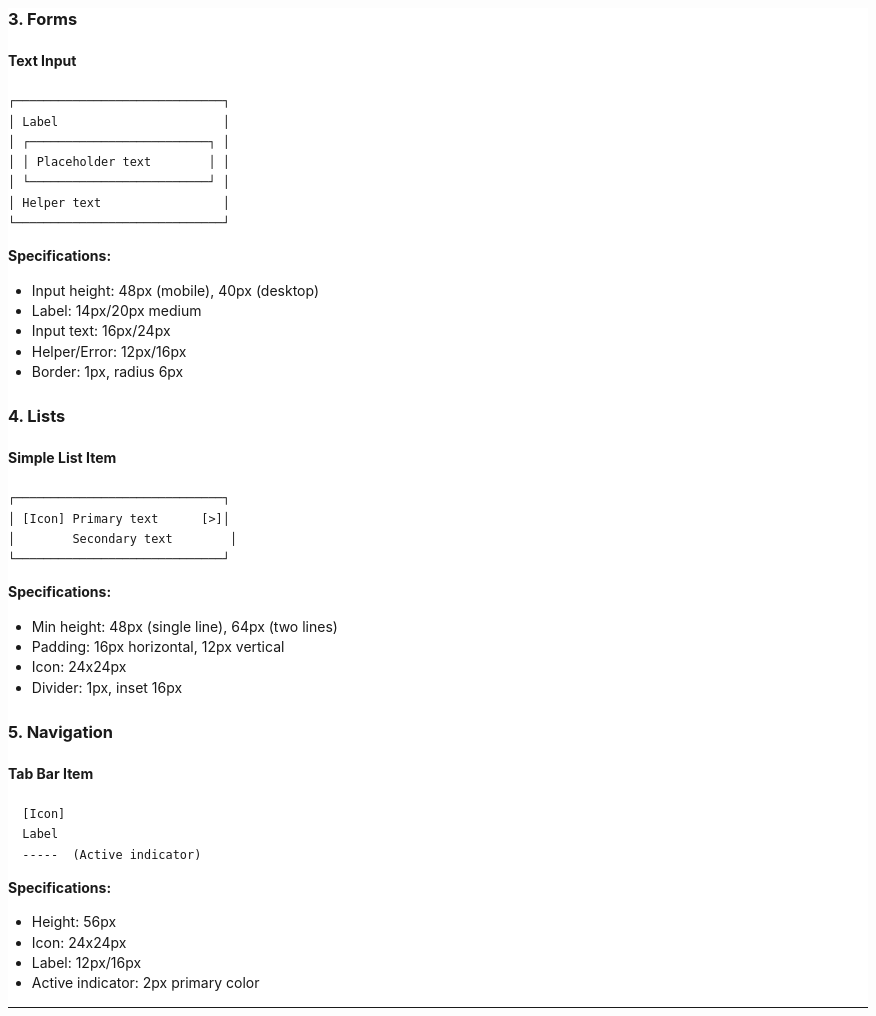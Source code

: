 ### 3. Forms

#### Text Input
```
┌─────────────────────────────┐
│ Label                       │
│ ┌─────────────────────────┐ │
│ │ Placeholder text        │ │
│ └─────────────────────────┘ │
│ Helper text                 │
└─────────────────────────────┘
```

**Specifications:**
- Input height: 48px (mobile), 40px (desktop)
- Label: 14px/20px medium
- Input text: 16px/24px
- Helper/Error: 12px/16px
- Border: 1px, radius 6px

### 4. Lists

#### Simple List Item
```
┌─────────────────────────────┐
│ [Icon] Primary text      [>]│
│        Secondary text        │
└─────────────────────────────┘
```

**Specifications:**
- Min height: 48px (single line), 64px (two lines)
- Padding: 16px horizontal, 12px vertical
- Icon: 24x24px
- Divider: 1px, inset 16px

### 5. Navigation

#### Tab Bar Item
```
  [Icon]
  Label
  -----  (Active indicator)
```

**Specifications:**
- Height: 56px
- Icon: 24x24px
- Label: 12px/16px
- Active indicator: 2px primary color

---

